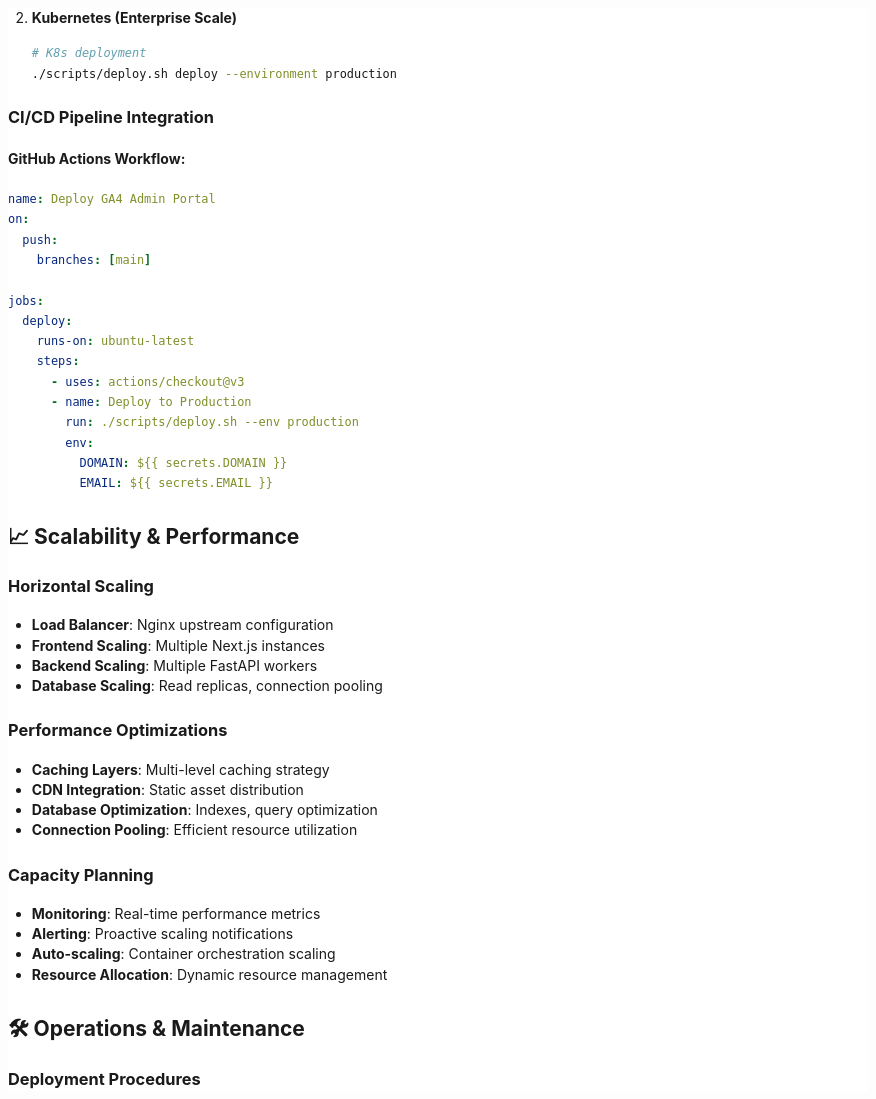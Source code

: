 2. **Kubernetes (Enterprise Scale)**
   ```bash
   # K8s deployment
   ./scripts/deploy.sh deploy --environment production
   ```

### CI/CD Pipeline Integration

#### GitHub Actions Workflow:
```yaml
name: Deploy GA4 Admin Portal
on:
  push:
    branches: [main]
    
jobs:
  deploy:
    runs-on: ubuntu-latest
    steps:
      - uses: actions/checkout@v3
      - name: Deploy to Production
        run: ./scripts/deploy.sh --env production
        env:
          DOMAIN: ${{ secrets.DOMAIN }}
          EMAIL: ${{ secrets.EMAIL }}
```

## 📈 Scalability & Performance

### Horizontal Scaling
- **Load Balancer**: Nginx upstream configuration
- **Frontend Scaling**: Multiple Next.js instances
- **Backend Scaling**: Multiple FastAPI workers
- **Database Scaling**: Read replicas, connection pooling

### Performance Optimizations
- **Caching Layers**: Multi-level caching strategy
- **CDN Integration**: Static asset distribution
- **Database Optimization**: Indexes, query optimization
- **Connection Pooling**: Efficient resource utilization

### Capacity Planning
- **Monitoring**: Real-time performance metrics
- **Alerting**: Proactive scaling notifications
- **Auto-scaling**: Container orchestration scaling
- **Resource Allocation**: Dynamic resource management

## 🛠️ Operations & Maintenance

### Deployment Procedures
